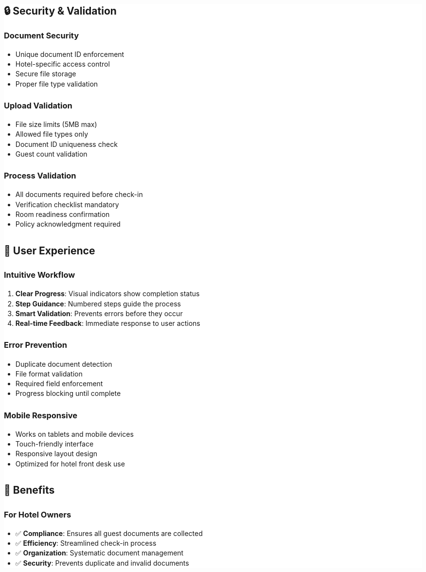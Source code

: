 ## 🔒 **Security & Validation**

### **Document Security**
- Unique document ID enforcement
- Hotel-specific access control
- Secure file storage
- Proper file type validation

### **Upload Validation**
- File size limits (5MB max)
- Allowed file types only
- Document ID uniqueness check
- Guest count validation

### **Process Validation**
- All documents required before check-in
- Verification checklist mandatory
- Room readiness confirmation
- Policy acknowledgment required

## 📱 **User Experience**

### **Intuitive Workflow**
1. **Clear Progress**: Visual indicators show completion status
2. **Step Guidance**: Numbered steps guide the process
3. **Smart Validation**: Prevents errors before they occur
4. **Real-time Feedback**: Immediate response to user actions

### **Error Prevention**
- Duplicate document detection
- File format validation
- Required field enforcement
- Progress blocking until complete

### **Mobile Responsive**
- Works on tablets and mobile devices
- Touch-friendly interface
- Responsive layout design
- Optimized for hotel front desk use

## 🚀 **Benefits**

### **For Hotel Owners**
- ✅ **Compliance**: Ensures all guest documents are collected
- ✅ **Efficiency**: Streamlined check-in process
- ✅ **Organization**: Systematic document management
- ✅ **Security**: Prevents duplicate and invalid documents
